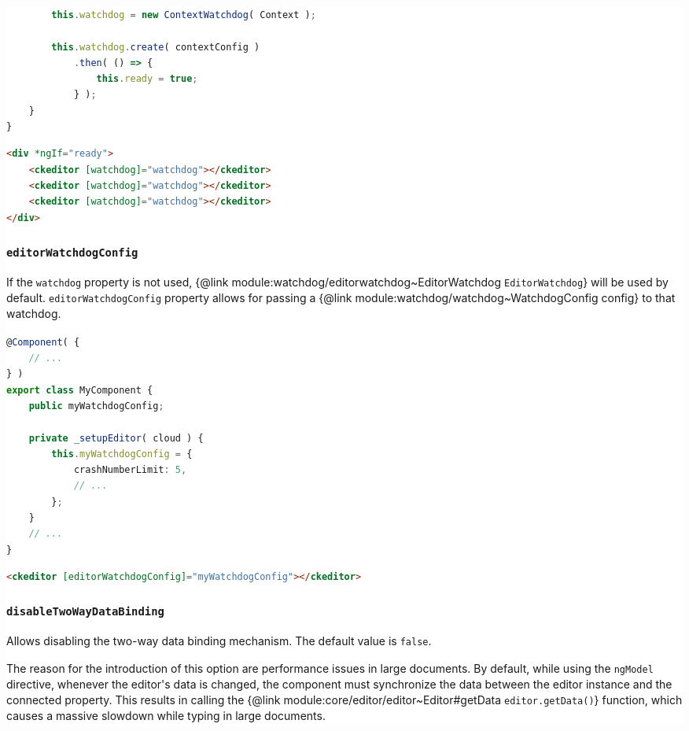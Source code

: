 ```ts
		this.watchdog = new ContextWatchdog( Context );

		this.watchdog.create( contextConfig )
			.then( () => {
				this.ready = true;
			} );
	}
}
```

```html
<div *ngIf="ready">
	<ckeditor [watchdog]="watchdog"></ckeditor>
	<ckeditor [watchdog]="watchdog"></ckeditor>
	<ckeditor [watchdog]="watchdog"></ckeditor>
</div>
```

### `editorWatchdogConfig`

If the `watchdog` property is not used, {@link module:watchdog/editorwatchdog~EditorWatchdog `EditorWatchdog`} will be used by default. `editorWatchdogConfig` property allows for passing a {@link module:watchdog/watchdog~WatchdogConfig config} to that watchdog.

```ts
@Component( {
	// ...
} )
export class MyComponent {
	public myWatchdogConfig;

	private _setupEditor( cloud ) {
		this.myWatchdogConfig = {
			crashNumberLimit: 5,
			// ...
		};
	}
	// ...
}
```

```html
<ckeditor [editorWatchdogConfig]="myWatchdogConfig"></ckeditor>
```

### `disableTwoWayDataBinding`

Allows disabling the two-way data binding mechanism. The default value is `false`.

The reason for the introduction of this option are performance issues in large documents. By default, while using the `ngModel` directive, whenever the editor's data is changed, the component must synchronize the data between the editor instance and the connected property. This results in calling the {@link module:core/editor/editor~Editor#getData `editor.getData()`} function, which causes a massive slowdown while typing in large documents.
